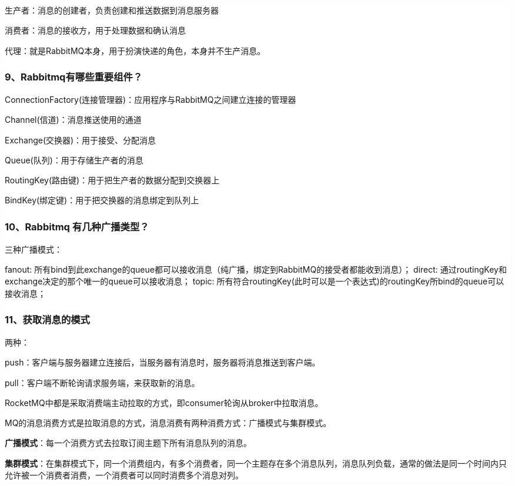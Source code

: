 生产者：消息的创建者，负责创建和推送数据到消息服务器

消费者：消息的接收方，用于处理数据和确认消息

代理：就是RabbitMQ本身，用于扮演快递的角色，本身并不生产消息。



### 9、Rabbitmq有哪些重要组件？

ConnectionFactory(连接管理器)：应用程序与RabbitMQ之间建立连接的管理器

Channel(信道)：消息推送使用的通道

Exchange(交换器)：用于接受、分配消息

Queue(队列)：用于存储生产者的消息

RoutingKey(路由键)：用于把生产者的数据分配到交换器上

BindKey(绑定键)：用于把交换器的消息绑定到队列上



### 10、Rabbitmq 有几种广播类型？

三种广播模式：

fanout: 所有bind到此exchange的queue都可以接收消息（纯广播，绑定到RabbitMQ的接受者都能收到消息）；
direct: 通过routingKey和exchange决定的那个唯一的queue可以接收消息；
topic:  所有符合routingKey(此时可以是一个表达式)的routingKey所bind的queue可以接收消息；



### 11、获取消息的模式

两种：

push：客户端与服务器建立连接后，当服务器有消息时，服务器将消息推送到客户端。

pull：客户端不断轮询请求服务端，来获取新的消息。



RocketMQ中都是采取消费端主动拉取的方式，即consumer轮询从broker中拉取消息。

MQ的消息消费方式是拉取消息的方式，消息消费有两种消费方式：广播模式与集群模式。

**广播模式**：每一个消费方式去拉取订阅主题下所有消息队列的消息。

**集群模式**：在集群模式下，同一个消费组内，有多个消费者，同一个主题存在多个消息队列，消息队列负载，通常的做法是同一个时间内只允许被一个消费者消费，一个消费者可以同时消费多个消息对列。